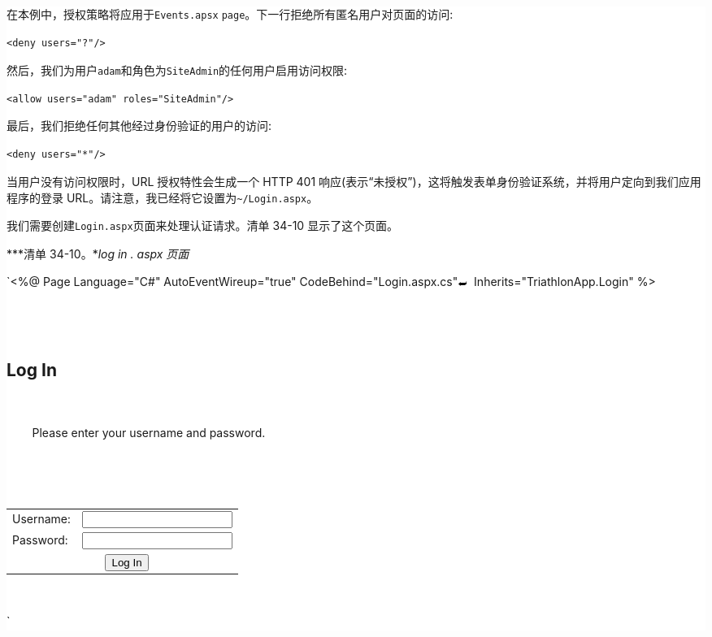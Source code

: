 在本例中，授权策略将应用于`Events.apsx` `page`。下一行拒绝所有匿名用户对页面的访问:

`<deny users="?"/>`

然后，我们为用户`adam`和角色为`SiteAdmin`的任何用户启用访问权限:

`<allow users="adam" roles="SiteAdmin"/>`

最后，我们拒绝任何其他经过身份验证的用户的访问:

`<deny users="*"/>`

当用户没有访问权限时，URL 授权特性会生成一个 HTTP 401 响应(表示“未授权”)，这将触发表单身份验证系统，并将用户定向到我们应用程序的登录 URL。请注意，我已经将它设置为`~/Login.aspx`。

我们需要创建`Login.aspx`页面来处理认证请求。清单 34-10 显示了这个页面。

***清单 34-10。**log in . aspx 页面*

`<%@ Page Language="C#" AutoEventWireup="true" CodeBehind="Login.aspx.cs"![images](img/U002.jpg)
 Inherits="TriathlonApp.Login" %>

<!DOCTYPE html PUBLIC "-//W3C//DTD XHTML 1.0 Transitional//EN"![images](img/U002.jpg)
 "http://www.w3.org/TR/xhtml1/DTD/xhtml1-transitional.dtd">

<html >
<head runat="server">
    <title></title>
</head>
<body>
    <form id="form1" runat="server">
        <h2>Log In</h2>
    <p>
        Please enter your username and password.
    </p>

    <table>
        <tr>
            <td>Username:</td>
            <td><input type="text" id="username" runat="server" /></td>
        </tr>
        <tr>
            <td>Password:</td>
            <td><input type="password" id="password" runat="server" /></td>
        </tr>
        <tr>
            <td colspan="2" style="text-align:center">
                <input type="submit" value="Log In" />
            </td>
        </tr>
    </table>
    </form>
</body>
</html>`
